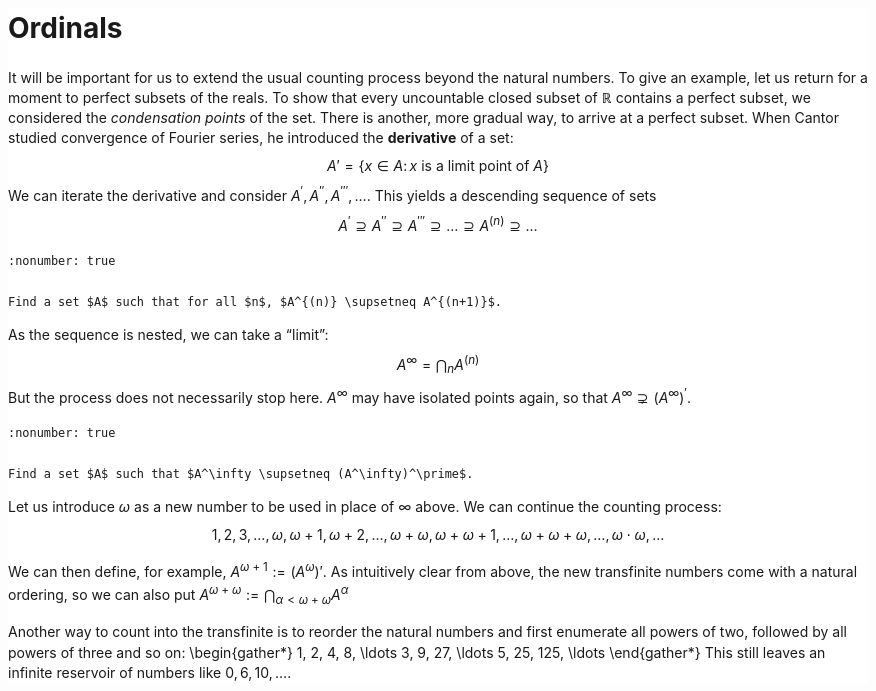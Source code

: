 # Ordinals

It will be important for us to extend the usual counting process beyond the natural numbers. To give an example, let us return for a moment to perfect subsets of the reals. To show that every uncountable closed subset of $\mathbb{R}$ contains a perfect subset, we considered the *condensation points* of the set. There is another, more gradual way, to arrive at a perfect subset. When Cantor studied convergence of Fourier series, he introduced the **derivative** of a set: 
$$
A' = \{ x \in A \colon x \text{ is a limit point of } A\}
$$
We can iterate the derivative and consider $A^\prime, A^{\prime\prime}, A^{\prime\prime\prime}, \dots$. This yields a descending sequence of sets
$$
A^\prime \supseteq  A^{\prime\prime} \supseteq A^{\prime\prime\prime} \supseteq \dots \supseteq A^{(n)} \supseteq \dots
$$

```{exercise} 
:nonumber: true

Find a set $A$ such that for all $n$, $A^{(n)} \supsetneq A^{(n+1)}$.
```
As the sequence is nested, we can take a “limit”:
$$
A^{\infty} = \bigcap_n A^{(n)}
$$
But the process does not necessarily stop here. $A^\infty$ may have isolated points again, so that $A^\infty \supsetneq (A^\infty)^\prime$. 

```{exercise}
:nonumber: true

Find a set $A$ such that $A^\infty \supsetneq (A^\infty)^\prime$.
```
Let us introduce $\omega$ as a new number to be used in place of $\infty$ above. We can continue the counting process:
$$
1,2,3, \dots, \omega, \omega+1, \omega+2, \dots, \omega + \omega, \omega + \omega +1, \dots, \omega + \omega + \omega, \dots, \omega\cdot \omega, \dots
$$

We can then define, for example,
$A^{\omega+1} := (A^{\omega})'$. As intuitively clear from above, the new transfinite numbers come with a natural ordering, so we can also put $A^{\omega+\omega} := \bigcap_{\alpha < \omega+\omega} A^{\alpha}$

Another way to count into the transfinite is to reorder the natural numbers and first enumerate all powers of two, followed by all powers of three and so on:
\begin{gather*}
	1, 2, 4, 8, \ldots 3, 9, 27, \ldots 5, 25, 125, \ldots
\end{gather*}
This still leaves an infinite reservoir of numbers like $0, 6, 10, \dots$. 
